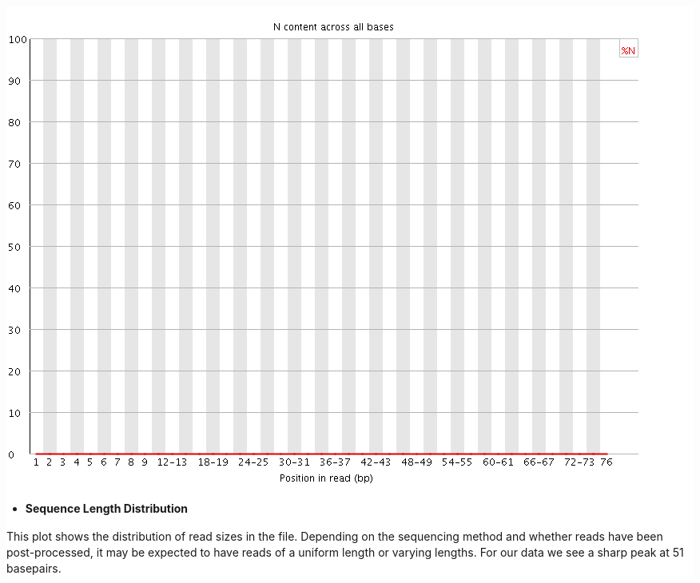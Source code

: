 ![](img/fastqc_n.png)


- **Sequence Length Distribution**

This plot shows the distribution of read sizes in the file.
Depending on the sequencing method and whether reads have been post-processed, it may be expected to have reads of a 
uniform length or varying lengths.
For our data we see a sharp peak at 51 basepairs.
